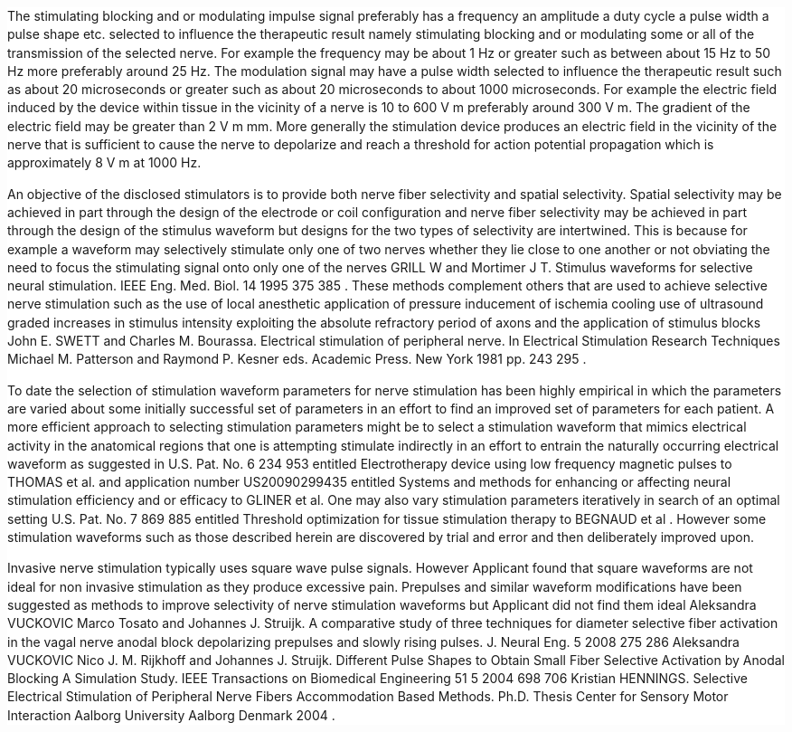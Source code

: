 The stimulating blocking and or modulating impulse signal preferably has a frequency an amplitude a duty cycle a pulse width a pulse shape etc. selected to influence the therapeutic result namely stimulating blocking and or modulating some or all of the transmission of the selected nerve. For example the frequency may be about 1 Hz or greater such as between about 15 Hz to 50 Hz more preferably around 25 Hz. The modulation signal may have a pulse width selected to influence the therapeutic result such as about 20 microseconds or greater such as about 20 microseconds to about 1000 microseconds. For example the electric field induced by the device within tissue in the vicinity of a nerve is 10 to 600 V m preferably around 300 V m. The gradient of the electric field may be greater than 2 V m mm. More generally the stimulation device produces an electric field in the vicinity of the nerve that is sufficient to cause the nerve to depolarize and reach a threshold for action potential propagation which is approximately 8 V m at 1000 Hz.

An objective of the disclosed stimulators is to provide both nerve fiber selectivity and spatial selectivity. Spatial selectivity may be achieved in part through the design of the electrode or coil configuration and nerve fiber selectivity may be achieved in part through the design of the stimulus waveform but designs for the two types of selectivity are intertwined. This is because for example a waveform may selectively stimulate only one of two nerves whether they lie close to one another or not obviating the need to focus the stimulating signal onto only one of the nerves GRILL W and Mortimer J T. Stimulus waveforms for selective neural stimulation. IEEE Eng. Med. Biol. 14 1995 375 385 . These methods complement others that are used to achieve selective nerve stimulation such as the use of local anesthetic application of pressure inducement of ischemia cooling use of ultrasound graded increases in stimulus intensity exploiting the absolute refractory period of axons and the application of stimulus blocks John E. SWETT and Charles M. Bourassa. Electrical stimulation of peripheral nerve. In Electrical Stimulation Research Techniques Michael M. Patterson and Raymond P. Kesner eds. Academic Press. New York 1981 pp. 243 295 .

To date the selection of stimulation waveform parameters for nerve stimulation has been highly empirical in which the parameters are varied about some initially successful set of parameters in an effort to find an improved set of parameters for each patient. A more efficient approach to selecting stimulation parameters might be to select a stimulation waveform that mimics electrical activity in the anatomical regions that one is attempting stimulate indirectly in an effort to entrain the naturally occurring electrical waveform as suggested in U.S. Pat. No. 6 234 953 entitled Electrotherapy device using low frequency magnetic pulses to THOMAS et al. and application number US20090299435 entitled Systems and methods for enhancing or affecting neural stimulation efficiency and or efficacy to GLINER et al. One may also vary stimulation parameters iteratively in search of an optimal setting U.S. Pat. No. 7 869 885 entitled Threshold optimization for tissue stimulation therapy to BEGNAUD et al . However some stimulation waveforms such as those described herein are discovered by trial and error and then deliberately improved upon.

Invasive nerve stimulation typically uses square wave pulse signals. However Applicant found that square waveforms are not ideal for non invasive stimulation as they produce excessive pain. Prepulses and similar waveform modifications have been suggested as methods to improve selectivity of nerve stimulation waveforms but Applicant did not find them ideal Aleksandra VUCKOVIC Marco Tosato and Johannes J. Struijk. A comparative study of three techniques for diameter selective fiber activation in the vagal nerve anodal block depolarizing prepulses and slowly rising pulses. J. Neural Eng. 5 2008 275 286 Aleksandra VUCKOVIC Nico J. M. Rijkhoff and Johannes J. Struijk. Different Pulse Shapes to Obtain Small Fiber Selective Activation by Anodal Blocking A Simulation Study. IEEE Transactions on Biomedical Engineering 51 5 2004 698 706 Kristian HENNINGS. Selective Electrical Stimulation of Peripheral Nerve Fibers Accommodation Based Methods. Ph.D. Thesis Center for Sensory Motor Interaction Aalborg University Aalborg Denmark 2004 .

